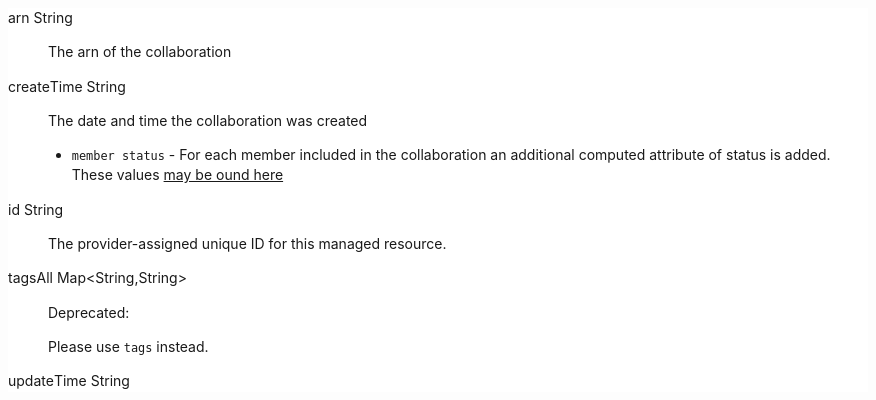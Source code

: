 
<div>
<pulumi-choosable type="language" values="java">
<dl class="resources-properties"><dt class="property-"
            title="">
        <span id="arn_java">
<a data-swiftype-name="resource-property" data-swiftype-type="text" href="#arn_java" style="color: inherit; text-decoration: inherit;">arn</a>
</span>
        <span class="property-indicator"></span>
        <span class="property-type">String</span>
    </dt>
    <dd><p>The arn of the collaboration</p>
</dd><dt class="property-"
            title="">
        <span id="createtime_java">
<a data-swiftype-name="resource-property" data-swiftype-type="text" href="#createtime_java" style="color: inherit; text-decoration: inherit;">create<wbr>Time</a>
</span>
        <span class="property-indicator"></span>
        <span class="property-type">String</span>
    </dt>
    <dd><p>The date and time the collaboration was created</p>
<ul>
<li><code>member status</code> - For each member included in the collaboration an additional computed attribute of status is added. These values <a href="https://docs.aws.amazon.com/clean-rooms/latest/apireference/API_MemberSummary.html#API-Type-MemberSummary-status">may be
ound here</a></li>
</ul>
</dd><dt class="property-"
            title="">
        <span id="id_java">
<a data-swiftype-name="resource-property" data-swiftype-type="text" href="#id_java" style="color: inherit; text-decoration: inherit;">id</a>
</span>
        <span class="property-indicator"></span>
        <span class="property-type">String</span>
    </dt>
    <dd><p>The provider-assigned unique ID for this managed resource.</p>
</dd><dt class="property- property-deprecated"
            title=", Deprecated">
        <span id="tagsall_java">
<a data-swiftype-name="resource-property" data-swiftype-type="text" href="#tagsall_java" style="color: inherit; text-decoration: inherit;">tags<wbr>All</a>
</span>
        <span class="property-indicator"></span>
        <span class="property-type">Map&lt;String,String&gt;</span>
    </dt>
    <dd><p class="property-message">Deprecated:<p>Please use <code>tags</code> instead.</p>
</p></dd><dt class="property-"
            title="">
        <span id="updatetime_java">
<a data-swiftype-name="resource-property" data-swiftype-type="text" href="#updatetime_java" style="color: inherit; text-decoration: inherit;">update<wbr>Time</a>
</span>
        <span class="property-indicator"></span>
        <span class="property-type">String</span>
    </dt>
    <dd></dd></dl>
</pulumi-choosable>
</div>
